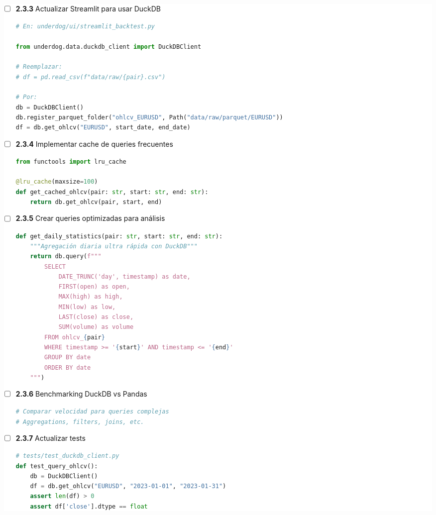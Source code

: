 - [ ] **2.3.3** Actualizar Streamlit para usar DuckDB
  ```python
  # En: underdog/ui/streamlit_backtest.py
  
  from underdog.data.duckdb_client import DuckDBClient
  
  # Reemplazar:
  # df = pd.read_csv(f"data/raw/{pair}.csv")
  
  # Por:
  db = DuckDBClient()
  db.register_parquet_folder("ohlcv_EURUSD", Path("data/raw/parquet/EURUSD"))
  df = db.get_ohlcv("EURUSD", start_date, end_date)
  ```

- [ ] **2.3.4** Implementar cache de queries frecuentes
  ```python
  from functools import lru_cache
  
  @lru_cache(maxsize=100)
  def get_cached_ohlcv(pair: str, start: str, end: str):
      return db.get_ohlcv(pair, start, end)
  ```

- [ ] **2.3.5** Crear queries optimizadas para análisis
  ```python
  def get_daily_statistics(pair: str, start: str, end: str):
      """Agregación diaria ultra rápida con DuckDB"""
      return db.query(f"""
          SELECT 
              DATE_TRUNC('day', timestamp) as date,
              FIRST(open) as open,
              MAX(high) as high,
              MIN(low) as low,
              LAST(close) as close,
              SUM(volume) as volume
          FROM ohlcv_{pair}
          WHERE timestamp >= '{start}' AND timestamp <= '{end}'
          GROUP BY date
          ORDER BY date
      """)
  ```

- [ ] **2.3.6** Benchmarking DuckDB vs Pandas
  ```python
  # Comparar velocidad para queries complejas
  # Aggregations, filters, joins, etc.
  ```

- [ ] **2.3.7** Actualizar tests
  ```python
  # tests/test_duckdb_client.py
  def test_query_ohlcv():
      db = DuckDBClient()
      df = db.get_ohlcv("EURUSD", "2023-01-01", "2023-01-31")
      assert len(df) > 0
      assert df['close'].dtype == float
  ```
